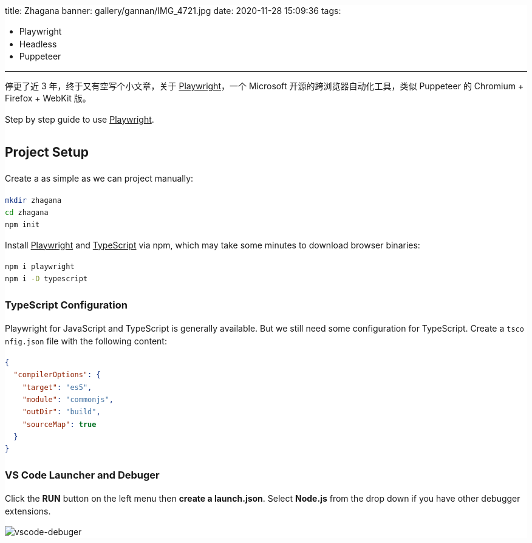 title: Zhagana
banner: gallery/gannan/IMG_4721.jpg
date: 2020-11-28 15:09:36
tags:
- Playwright
- Headless
- Puppeteer
---

停更了近 3 年，终于又有空写个小文章，关于 [Playwright][pw]，一个 Microsoft 开源的跨浏览器自动化工具，类似 Puppeteer 的 Chromium + Firefox + WebKit 版。

Step by step guide to use [Playwright][pw].



## Project Setup

Create a as simple as we can project manually:

```sh
mkdir zhagana
cd zhagana
npm init
```

Install [Playwright][pw] and [TypeScript][ts] via npm, which may take some minutes to download browser binaries:

```sh
npm i playwright
npm i -D typescript
```

### TypeScript Configuration

Playwright for JavaScript and TypeScript is generally available. But we still need some configuration for TypeScript. Create a `tsconfig.json` file with the following content:

```json
{
  "compilerOptions": {
    "target": "es5",
    "module": "commonjs",
    "outDir": "build",
    "sourceMap": true
  }
}
```

### VS Code Launcher and Debuger

Click the **RUN** button on the left menu then **create a launch.json**. Select **Node.js** from the drop down if you have other debugger extensions.

![vscode-debuger](https://raw.githubusercontent.com/csbun/zhagana/master/resources/vscode-debuger.png)


[pw]: https://playwright.dev
[ts]: https://www.typescriptlang.org